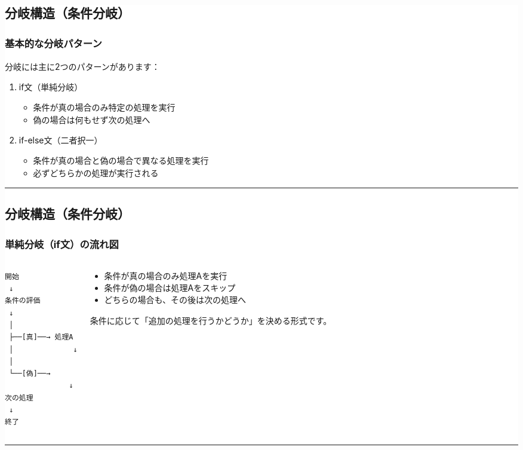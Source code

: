 ## 分岐構造（条件分岐）

### 基本的な分岐パターン

<span class="importance-high">分岐には主に2つのパターンがあります</span>：

1. <span class="importance-medium">if文（単純分岐）</span>
   - 条件が真の場合のみ特定の処理を実行
   - 偽の場合は何もせず次の処理へ

2. <span class="importance-medium">if-else文（二者択一）</span>
   - 条件が真の場合と偽の場合で異なる処理を実行
   - 必ずどちらかの処理が実行される

---

## 分岐構造（条件分岐）

### 単純分岐（if文）の流れ図

<div class="columns">
<div>

```
開始
 ↓
条件の評価
 ↓
 │
 ├──[真]──→ 処理A
 │              ↓
 │
 └──[偽]──→
               ↓
次の処理
 ↓
終了
```

</div>
<div>

- 条件が真の場合のみ処理Aを実行
- 条件が偽の場合は処理Aをスキップ
- どちらの場合も、その後は次の処理へ

<div class="tips">
条件に応じて「追加の処理を行うかどうか」を決める形式です。
</div>

</div>
</div>

---
